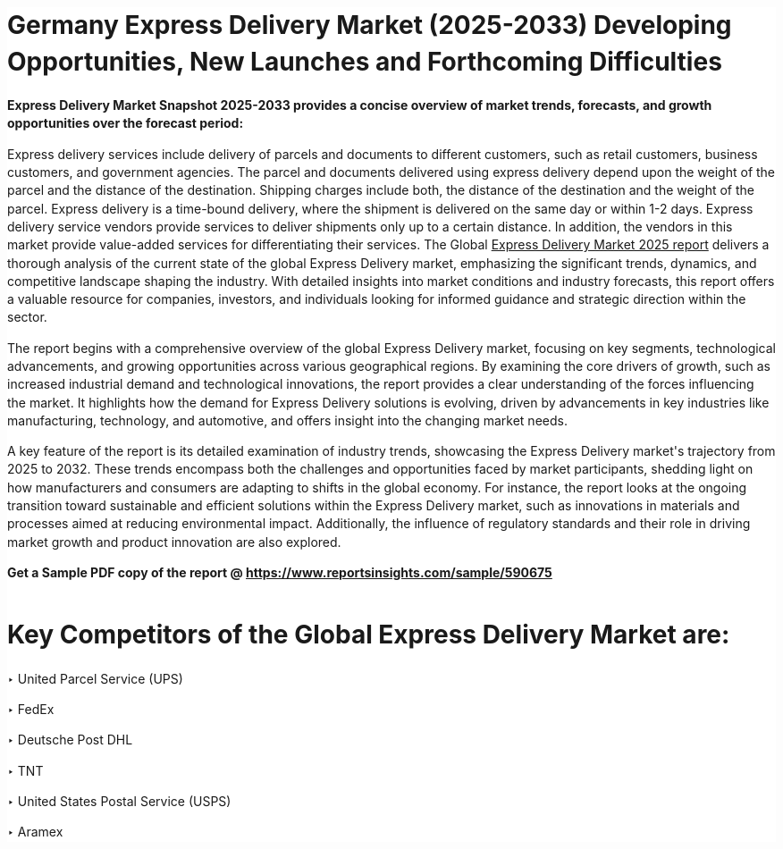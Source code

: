 # Germany Express Delivery Market (2025-2033) Developing Opportunities, New Launches and Forthcoming Difficulties

<strong>Express Delivery Market Snapshot 2025-2033 provides a concise overview of market trends, forecasts, and growth opportunities over the forecast period:</strong>

Express delivery services include delivery of parcels and documents to different customers, such as retail customers, business customers, and government agencies. The parcel and documents delivered using express delivery depend upon the weight of the parcel and the distance of the destination. Shipping charges include both, the distance of the destination and the weight of the parcel. Express delivery is a time-bound delivery, where the shipment is delivered on the same day or within 1-2 days. Express delivery service vendors provide services to deliver shipments only up to a certain distance. In addition, the vendors in this market provide value-added services for differentiating their services. The Global <a href=https://www.reportsinsights.com/sample/590675>Express Delivery Market 2025 report</a> delivers a thorough analysis of the current state of the global Express Delivery market, emphasizing the significant trends, dynamics, and competitive landscape shaping the industry. With detailed insights into market conditions and industry forecasts, this report offers a valuable resource for companies, investors, and individuals looking for informed guidance and strategic direction within the sector.

The report begins with a comprehensive overview of the global Express Delivery market, focusing on key segments, technological advancements, and growing opportunities across various geographical regions. By examining the core drivers of growth, such as increased industrial demand and technological innovations, the report provides a clear understanding of the forces influencing the market. It highlights how the demand for Express Delivery solutions is evolving, driven by advancements in key industries like manufacturing, technology, and automotive, and offers insight into the changing market needs.

A key feature of the report is its detailed examination of industry trends, showcasing the Express Delivery market's trajectory from 2025 to 2032. These trends encompass both the challenges and opportunities faced by market participants, shedding light on how manufacturers and consumers are adapting to shifts in the global economy. For instance, the report looks at the ongoing transition toward sustainable and efficient solutions within the Express Delivery market, such as innovations in materials and processes aimed at reducing environmental impact. Additionally, the influence of regulatory standards and their role in driving market growth and product innovation are also explored.

<strong>Get a Sample PDF copy of the report @ <a href=https://www.reportsinsights.com/sample/590675>https://www.reportsinsights.com/sample/590675</a></strong>

# <strong>Key Competitors of the Global Express Delivery Market are:</strong>

‣ United Parcel Service (UPS)

‣ FedEx

‣ Deutsche Post DHL

‣ TNT

‣ United States Postal Service (USPS)

‣ Aramex
